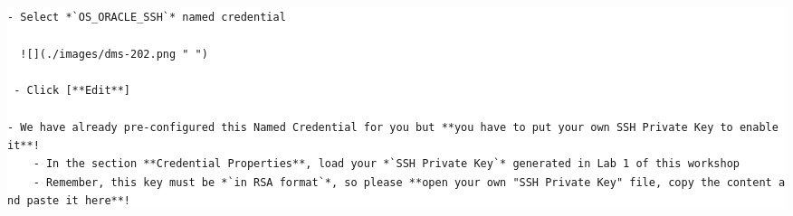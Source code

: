     - Select *`OS_ORACLE_SSH`* named credential

      ![](./images/dms-202.png " ")

     - Click [**Edit**]

    - We have already pre-configured this Named Credential for you but **you have to put your own SSH Private Key to enable it**!
        - In the section **Credential Properties**, load your *`SSH Private Key`* generated in Lab 1 of this workshop
        - Remember, this key must be *`in RSA format`*, so please **open your own "SSH Private Key" file, copy the content and paste it here**!
